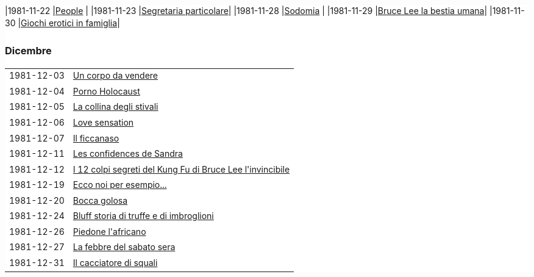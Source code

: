 |1981-11-22 |[People](https://www.imdb.com/title/tt0078072/)         |
|1981-11-23 |[Segretaria particolare](https://www.imdb.com/title/tt0257153/)|
|1981-11-28 |[Sodomia](https://www.imdb.com/title/tt0076888/)        |
|1981-11-29 |[Bruce Lee la bestia umana](https://www.imdb.com/title/tt0079076/)|
|1981-11-30 |[Giochi erotici in famiglia](https://www.imdb.com/title/tt0080181/)|

### Dicembre


|           |                                                          |
|:----------|:---------------------------------------------------------|
|1981-12-03 |[Un corpo da vendere](https://www.imdb.com/title/tt0289511/)|
|1981-12-04 |[Porno Holocaust](https://www.imdb.com/title/tt0235686/)  |
|1981-12-05 |[La collina degli stivali](https://www.imdb.com/title/tt0064175/)|
|1981-12-06 |[Love sensation](https://www.imdb.com/title/tt0078499/)   |
|1981-12-07 |[Il ficcanaso](https://www.imdb.com/title/tt0080729/)     |
|1981-12-11 |[Les confidences de Sandra](https://www.imdb.com/title/tt0215659/)|
|1981-12-12 |[I 12 colpi segreti del Kung Fu di Bruce Lee l'invincibile](https://www.imdb.com/title/tt0079903/)|
|1981-12-19 |[Ecco noi per esempio...](https://www.imdb.com/title/tt0075972/)|
|1981-12-20 |[Bocca golosa](https://www.imdb.com/title/tt0191841/)     |
|1981-12-24 |[Bluff storia di truffe e di imbroglioni](https://www.imdb.com/title/tt0076101/)|
|1981-12-26 |[Piedone l'africano](https://www.imdb.com/title/tt0076544/)|
|1981-12-27 |[La febbre del sabato sera](https://www.imdb.com/title/tt0076666/)|
|1981-12-31 |[Il cacciatore di squali](https://www.imdb.com/title/tt0078925/)|


